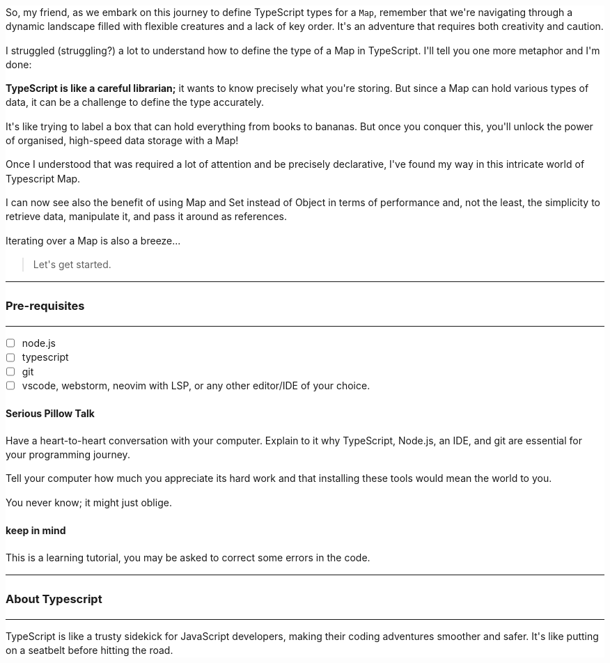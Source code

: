 So, my friend, as we embark on this journey to define TypeScript types for a `Map`, remember that we're navigating through a dynamic landscape filled with flexible creatures and a lack of key order. It's an adventure that requires both creativity and caution.

I struggled (struggling?) a lot to understand how to define the type of a Map in TypeScript. I'll tell you one more metaphor and I'm done:

**TypeScript is like a careful librarian;** it wants to know precisely what you're storing.
But since a Map can hold various types of data, it can be a challenge to define the type accurately.

It's like trying to label a box that can hold everything from books to bananas.
But once you conquer this, you'll unlock the power of organised, high-speed data storage with a Map!

Once I understood that was required a lot of attention and be precisely declarative,
I've found my way in this intricate world of Typescript Map.

I can now see also the benefit of using Map and Set instead of Object in terms of performance and,
not the least, the simplicity to retrieve data, manipulate it, and pass it around as references. 

Iterating over a Map is also a breeze...

>Let's get started.

___

### Pre-requisites

___

- [ ] node.js
- [ ] typescript
- [ ] git
- [ ] vscode, webstorm, neovim with LSP, or any other editor/IDE of your choice.

#### Serious Pillow Talk
Have a heart-to-heart conversation with your computer.
Explain to it why TypeScript, Node.js, an IDE, and git are essential for your programming journey.

Tell your computer how much you appreciate its hard work and that installing these tools would mean the world to you.

You never know; it might just oblige.

#### keep in mind

This is a learning tutorial, you may be asked to correct some errors in the code.

___


### About Typescript

___

TypeScript is like a trusty sidekick for JavaScript developers, making their coding adventures smoother and safer.
It's like putting on a seatbelt before hitting the road.
